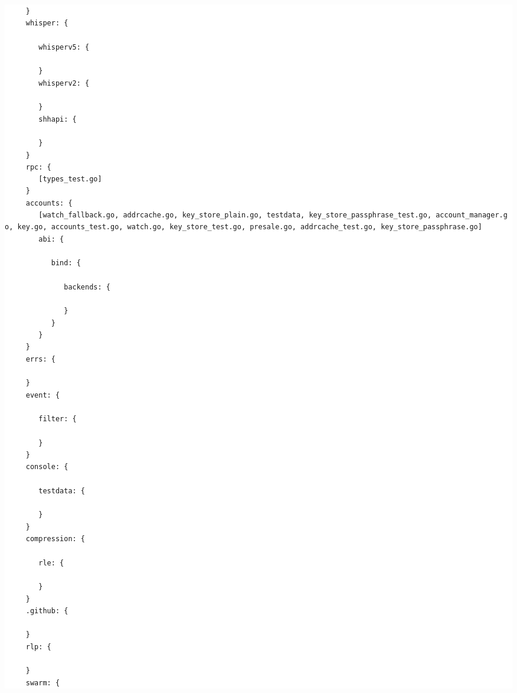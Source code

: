          }
         whisper: {
            
            whisperv5: {
               
            }
            whisperv2: {
               
            }
            shhapi: {
               
            }
         }
         rpc: {
            [types_test.go]
         }
         accounts: {
            [watch_fallback.go, addrcache.go, key_store_plain.go, testdata, key_store_passphrase_test.go, account_manager.go, key.go, accounts_test.go, watch.go, key_store_test.go, presale.go, addrcache_test.go, key_store_passphrase.go]
            abi: {
               
               bind: {
                  
                  backends: {
                     
                  }
               }
            }
         }
         errs: {
            
         }
         event: {
            
            filter: {
               
            }
         }
         console: {
            
            testdata: {
               
            }
         }
         compression: {
            
            rle: {
               
            }
         }
         .github: {
            
         }
         rlp: {
            
         }
         swarm: {
            